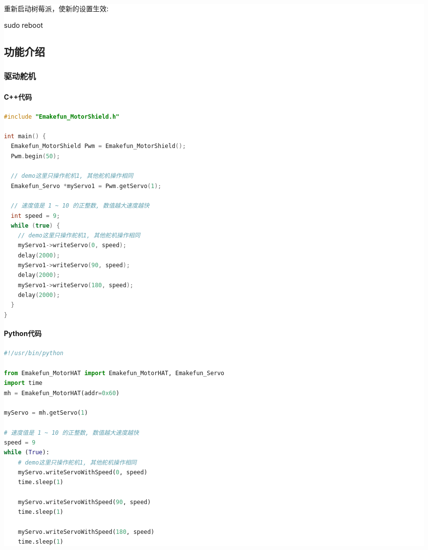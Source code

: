 重新启动树莓派，使新的设置生效:

sudo reboot

## 功能介绍

### 驱动舵机

#### C++代码

``` C++
#include "Emakefun_MotorShield.h"

int main() {
  Emakefun_MotorShield Pwm = Emakefun_MotorShield();
  Pwm.begin(50);

  // demo这里只操作舵机1, 其他舵机操作相同
  Emakefun_Servo *myServo1 = Pwm.getServo(1);

  // 速度值是 1 ~ 10 的正整数, 数值越大速度越快
  int speed = 9;
  while (true) {
    // demo这里只操作舵机1, 其他舵机操作相同
    myServo1->writeServo(0, speed);
    delay(2000);
    myServo1->writeServo(90, speed);
    delay(2000);
    myServo1->writeServo(180, speed);
    delay(2000);
  }
}
```

#### Python代码

``` Python
#!/usr/bin/python

from Emakefun_MotorHAT import Emakefun_MotorHAT, Emakefun_Servo
import time
mh = Emakefun_MotorHAT(addr=0x60)

myServo = mh.getServo(1)

# 速度值是 1 ~ 10 的正整数, 数值越大速度越快
speed = 9
while (True):
    # demo这里只操作舵机1, 其他舵机操作相同
    myServo.writeServoWithSpeed(0, speed)
    time.sleep(1)

    myServo.writeServoWithSpeed(90, speed)
    time.sleep(1)

    myServo.writeServoWithSpeed(180, speed)
    time.sleep(1)
```
